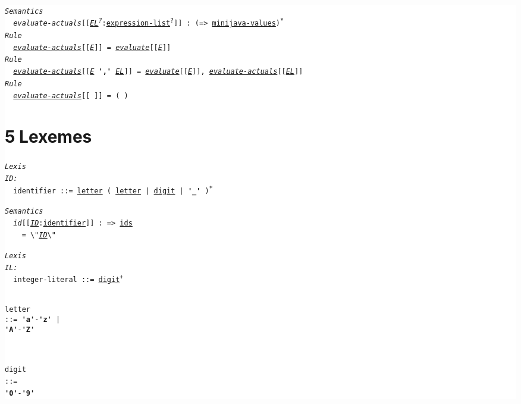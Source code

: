 <div class="highlighter-rouge"><pre class="highlight"><code><i class="keyword">Semantics</i>
  <i class="sem-name"><span id="SemanticsName_evaluate-actuals">evaluate-actuals</span></i>[[<span id="Variable3818_EL?"><i class="var"><a href="#VariableStem_EL">EL</a><sup class="sup">?</sup></i></span>:<span class="syn-name"><a href="#SyntaxName_expression-list">expression-list</a></span><sup class="sup">?</sup>]] : (=> <span class="name"><a href="#Name_minijava-values">minijava-values</a></span>)<sup class="sup">*</sup>
<i class="keyword">Rule</i>
  <i class="sem-name"><a href="#SemanticsName_evaluate-actuals">evaluate-actuals</a></i>[[<span id="Variable3841_E"><i class="var"><a href="#VariableStem_E">E</a></i></span>]] = <i class="sem-name"><a href="#SemanticsName_evaluate">evaluate</a></i>[[<a href="#Variable3841_E"><i class="var">E</i></a>]]
<i class="keyword">Rule</i>
  <i class="sem-name"><a href="#SemanticsName_evaluate-actuals">evaluate-actuals</a></i>[[<span id="Variable3870_E"><i class="var"><a href="#VariableStem_E">E</a></i></span> <b class="atom">','</b> <span id="Variable3877_EL"><i class="var"><a href="#VariableStem_EL">EL</a></i></span>]] = <i class="sem-name"><a href="#SemanticsName_evaluate">evaluate</a></i>[[<a href="#Variable3870_E"><i class="var">E</i></a>]], <i class="sem-name"><a href="#SemanticsName_evaluate-actuals">evaluate-actuals</a></i>[[<a href="#Variable3877_EL"><i class="var">EL</i></a>]]
<i class="keyword">Rule</i>
  <i class="sem-name"><a href="#SemanticsName_evaluate-actuals">evaluate-actuals</a></i>[[ ]] = ( )</code></pre></div>



# <span id="SectionNumber_5">5</span> Lexemes

<div class="highlighter-rouge"><pre class="highlight"><code><i class="keyword">Lexis</i>
<i class="keyword"></i><i class="var"><i class="var"><span id="VariableStem_ID">ID</span></i>:</i>
  <span class="syn-name"><span id="SyntaxName_identifier">identifier</span></span> ::= <span class="syn-name"><a href="#SyntaxName_letter">letter</a></span> ( <span class="syn-name"><a href="#SyntaxName_letter">letter</a></span> | <span class="syn-name"><a href="#SyntaxName_digit">digit</a></span> | <b class="atom">'_'</b> )<sup class="sup">*</sup></code></pre></div>


<div class="highlighter-rouge"><pre class="highlight"><code><i class="keyword">Semantics</i>
  <i class="sem-name"><span id="SemanticsName_id">id</span></i>[[<span id="Variable3999_ID"><i class="var"><a href="#VariableStem_ID">ID</a></i></span>:<span class="syn-name"><a href="#SyntaxName_identifier">identifier</a></span>]] : => <span class="name"><a href="../../../../../Funcons-beta/Computations/Normal/Binding/index.html#Name_ids">ids</a></span>
    = \"<a href="#Variable3999_ID"><i class="var">ID</i></a>\"</code></pre></div>


<div class="highlighter-rouge"><pre class="highlight"><code><i class="keyword">Lexis</i>
<i class="keyword"></i><i class="var"><i class="var"><span id="VariableStem_IL">IL</span></i>:</i>
  <span class="syn-name"><span id="SyntaxName_integer-literal">integer-literal</span></span> ::= <span class="syn-name"><a href="#SyntaxName_digit">digit</a></span><sup class="sup">+</sup>
  
  <i class="keyword"></i><i class="var"></i><span class="syn-name"><span id="SyntaxName_letter">letter</span></span> ::= <b class="atom">'a'</b>-<b class="atom">'z'</b> | <b class="atom">'A'</b>-<b class="atom">'Z'</b>
  
  <i class="keyword"></i><i class="var"></i><span class="syn-name"><span id="SyntaxName_digit">digit</span></span> ::= <b class="atom">'0'</b>-<b class="atom">'9'</b></code></pre></div>


[MiniJava-Dynamics.cbs]: MiniJava-Dynamics.cbs 
[Funcons-beta]: /CBS-beta/docs/Funcons-beta
[Unstable-Funcons-beta]: /CBS-beta/docs/Unstable-Funcons-beta
[Languages-beta]: /CBS-beta/docs/Languages-beta
[Unstable-Languages-beta]: /CBS-beta/docs/Unstable-Languages-beta
[CBS-beta]: /CBS-beta "CBS-BETA"
[PLanCompS Project]: http://plancomps.org
[CBS-beta issues...]: https://github.com/plancomps/plancomps.github.io/issues
[Suggest an improvement...]: mailto:plancomps@gmail.com?Subject=CBS-beta%20-%20comment&Body=Re%3A%20CBS-beta%20specification%20at%20MiniJava/MiniJava-Dynamics/MiniJava-Dynamics.cbs%0A%0AComment/Query/Issue/Suggestion%3A%0A%0A%0ASignature%3A%0A 